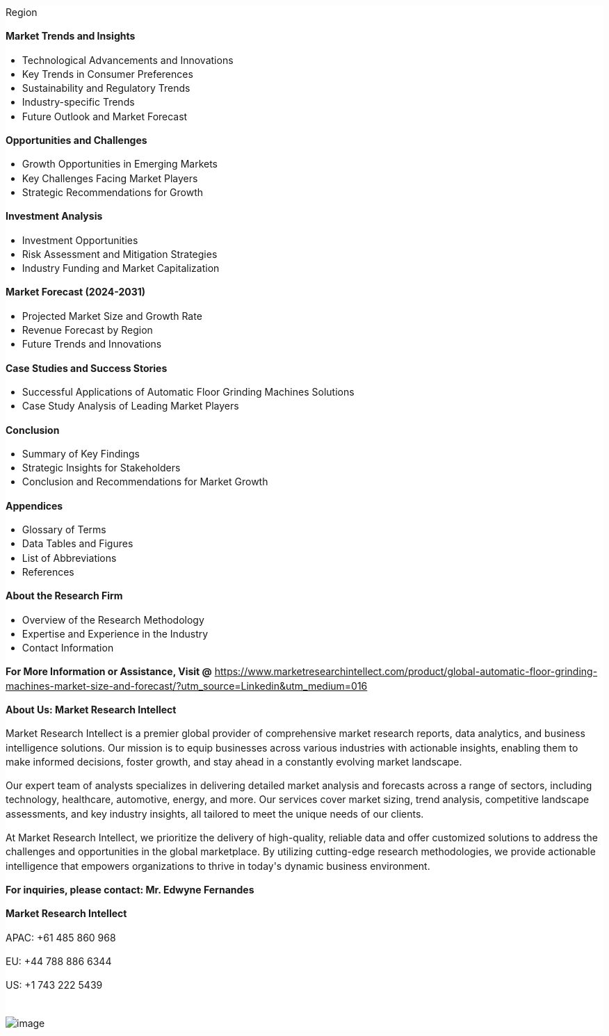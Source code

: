 Region</li></ul><p><strong>Market Trends and Insights</strong></p><ul><li>Technological Advancements and Innovations</li><li>Key Trends in Consumer Preferences</li><li>Sustainability and Regulatory Trends</li><li>Industry-specific Trends</li><li>Future Outlook and Market Forecast</li></ul><p><strong>Opportunities and Challenges</strong></p><ul><li>Growth Opportunities in Emerging Markets</li><li>Key Challenges Facing Market Players</li><li>Strategic Recommendations for Growth</li></ul><p><strong>Investment Analysis</strong></p><ul><li>Investment Opportunities</li><li>Risk Assessment and Mitigation Strategies</li><li>Industry Funding and Market Capitalization</li></ul><p><strong>Market Forecast (2024-2031)</strong></p><ul><li>Projected Market Size and Growth Rate</li><li>Revenue Forecast by Region</li><li>Future Trends and Innovations</li></ul><p><strong>Case Studies and Success Stories</strong></p><ul><li>Successful Applications of Automatic Floor Grinding Machines Solutions</li><li>Case Study Analysis of Leading Market Players</li></ul><p><strong>Conclusion</strong></p><ul><li>Summary of Key Findings</li><li>Strategic Insights for Stakeholders</li><li>Conclusion and Recommendations for Market Growth</li></ul><p><strong>Appendices</strong></p><ul><li>Glossary of Terms</li><li>Data Tables and Figures</li><li>List of Abbreviations</li><li>References</li></ul><p><strong>About the Research Firm</strong></p><ul><li>Overview of the Research Methodology</li><li>Expertise and Experience in the Industry</li><li>Contact Information</li></ul></div><div class="article-main__content" data-test-id="publishing-text-block"><p><span class="font-[700]"><strong>For More Information or Assistance, Visit @</strong>&nbsp;<a href="https://www.marketresearchintellect.com/product/global-automatic-floor-grinding-machines-market-size-and-forecast/?utm_source=Linkedin&utm_medium=016">https://www.marketresearchintellect.com/product/global-automatic-floor-grinding-machines-market-size-and-forecast/?utm_source=Linkedin&utm_medium=016</a></span></p><p><strong>About Us: Market Research Intellect</strong></p><p>Market Research Intellect is a premier global provider of comprehensive market research reports, data analytics, and business intelligence solutions. Our mission is to equip businesses across various industries with actionable insights, enabling them to make informed decisions, foster growth, and stay ahead in a constantly evolving market landscape.</p><p>Our expert team of analysts specializes in delivering detailed market analysis and forecasts across a range of sectors, including technology, healthcare, automotive, energy, and more. Our services cover market sizing, trend analysis, competitive landscape assessments, and key industry insights, all tailored to meet the unique needs of our clients.</p><p>At Market Research Intellect, we prioritize the delivery of high-quality, reliable data and offer customized solutions to address the challenges and opportunities in the global marketplace. By utilizing cutting-edge research methodologies, we provide actionable intelligence that empowers organizations to thrive in today's dynamic business environment.</p><p><strong>For inquiries, please contact: Mr. Edwyne Fernandes</strong></p><p><strong>Market Research Intellect</strong></p><p>APAC: +61 485 860 968</p><p>EU: +44 788 886 6344</p><p>US: +1 743 222 5439</p></div><div class="article-main__content" data-test-id="publishing-text-block">&nbsp;</div>
![image](https://github.com/user-attachments/assets/fa440d7b-92c4-461a-a7bc-0960acdd5823)
